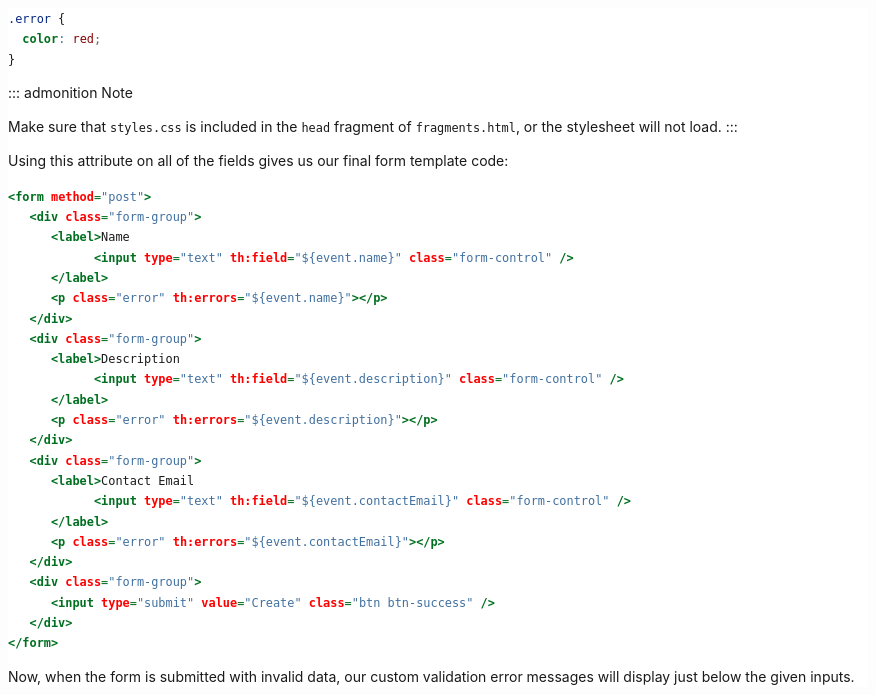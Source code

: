 ``` css
.error {
  color: red;
}
```

::: admonition
Note

Make sure that `styles.css` is included in the `head` fragment of
`fragments.html`, or the stylesheet will not load.
:::

Using this attribute on all of the fields gives us our final form
template code:

``` {.html lineno-start="8"}
<form method="post">
   <div class="form-group">
      <label>Name
            <input type="text" th:field="${event.name}" class="form-control" />
      </label>
      <p class="error" th:errors="${event.name}"></p>
   </div>
   <div class="form-group">
      <label>Description
            <input type="text" th:field="${event.description}" class="form-control" />
      </label>
      <p class="error" th:errors="${event.description}"></p>
   </div>
   <div class="form-group">
      <label>Contact Email
            <input type="text" th:field="${event.contactEmail}" class="form-control" />
      </label>
      <p class="error" th:errors="${event.contactEmail}"></p>
   </div>
   <div class="form-group">
      <input type="submit" value="Create" class="btn btn-success" />
   </div>
</form>
```

Now, when the form is submitted with invalid data, our custom validation
error messages will display just below the given inputs.

<figure>